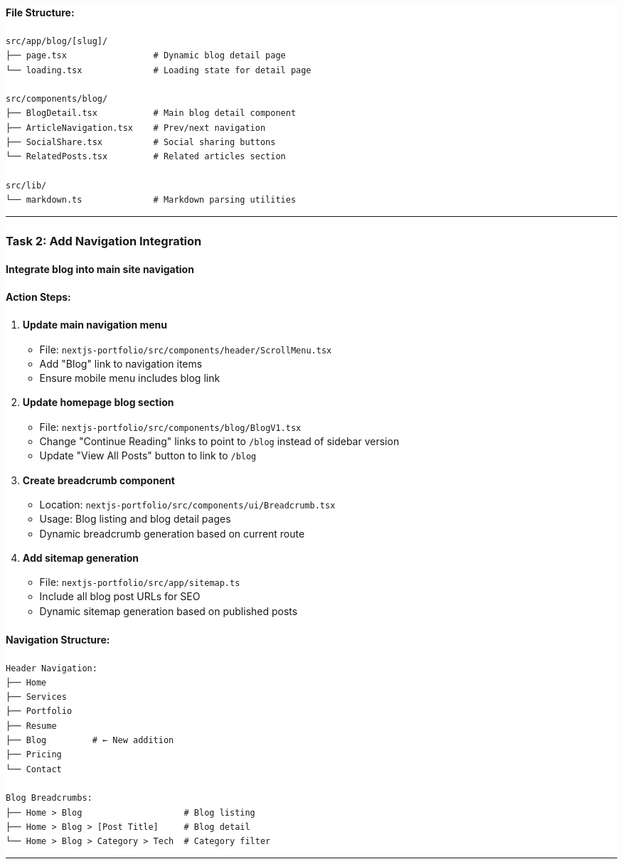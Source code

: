 #### File Structure:
```
src/app/blog/[slug]/
├── page.tsx                 # Dynamic blog detail page
└── loading.tsx              # Loading state for detail page

src/components/blog/
├── BlogDetail.tsx           # Main blog detail component
├── ArticleNavigation.tsx    # Prev/next navigation
├── SocialShare.tsx          # Social sharing buttons
└── RelatedPosts.tsx         # Related articles section

src/lib/
└── markdown.ts              # Markdown parsing utilities
```

---

### Task 2: Add Navigation Integration
**Integrate blog into main site navigation**

#### Action Steps:
1. **Update main navigation menu**
   - File: `nextjs-portfolio/src/components/header/ScrollMenu.tsx`
   - Add "Blog" link to navigation items
   - Ensure mobile menu includes blog link

2. **Update homepage blog section**
   - File: `nextjs-portfolio/src/components/blog/BlogV1.tsx`
   - Change "Continue Reading" links to point to `/blog` instead of sidebar version
   - Update "View All Posts" button to link to `/blog`

3. **Create breadcrumb component**
   - Location: `nextjs-portfolio/src/components/ui/Breadcrumb.tsx`
   - Usage: Blog listing and blog detail pages
   - Dynamic breadcrumb generation based on current route

4. **Add sitemap generation**
   - File: `nextjs-portfolio/src/app/sitemap.ts`
   - Include all blog post URLs for SEO
   - Dynamic sitemap generation based on published posts

#### Navigation Structure:
```
Header Navigation:
├── Home
├── Services
├── Portfolio
├── Resume
├── Blog         # ← New addition
├── Pricing
└── Contact

Blog Breadcrumbs:
├── Home > Blog                    # Blog listing
├── Home > Blog > [Post Title]     # Blog detail
└── Home > Blog > Category > Tech  # Category filter
```

---
